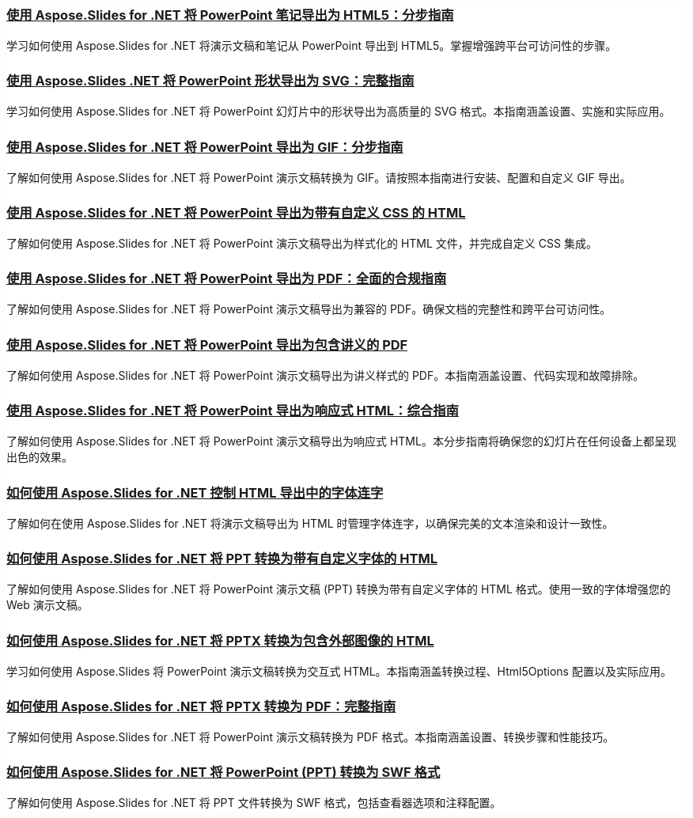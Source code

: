 ### [使用 Aspose.Slides for .NET 将 PowerPoint 笔记导出为 HTML5：分步指南](./export-ppt-notes-html5-aspose-slides-dotnet/)
学习如何使用 Aspose.Slides for .NET 将演示文稿和笔记从 PowerPoint 导出到 HTML5。掌握增强跨平台可访问性的步骤。

### [使用 Aspose.Slides .NET 将 PowerPoint 形状导出为 SVG：完整指南](./export-shapes-to-svg-aspose-slides-net/)
学习如何使用 Aspose.Slides for .NET 将 PowerPoint 幻灯片中的形状导出为高质量的 SVG 格式。本指南涵盖设置、实施和实际应用。

### [使用 Aspose.Slides for .NET 将 PowerPoint 导出为 GIF：分步指南](./export-powerpoint-to-gif-aspose-slides-net/)
了解如何使用 Aspose.Slides for .NET 将 PowerPoint 演示文稿转换为 GIF。请按照本指南进行安装、配置和自定义 GIF 导出。

### [使用 Aspose.Slides for .NET 将 PowerPoint 导出为带有自定义 CSS 的 HTML](./export-powerpoint-html-custom-css-aspose-slides-net/)
了解如何使用 Aspose.Slides for .NET 将 PowerPoint 演示文稿导出为样式化的 HTML 文件，并完成自定义 CSS 集成。

### [使用 Aspose.Slides for .NET 将 PowerPoint 导出为 PDF：全面的合规指南](./export-powerpoint-to-pdf-aspose-slides-dotnet/)
了解如何使用 Aspose.Slides for .NET 将 PowerPoint 演示文稿导出为兼容的 PDF。确保文档的完整性和跨平台可访问性。

### [使用 Aspose.Slides for .NET 将 PowerPoint 导出为包含讲义的 PDF](./export-ppt-to-pdf-handout-aspose-slides-net/)
了解如何使用 Aspose.Slides for .NET 将 PowerPoint 演示文稿导出为讲义样式的 PDF。本指南涵盖设置、代码实现和故障排除。

### [使用 Aspose.Slides for .NET 将 PowerPoint 导出为响应式 HTML：综合指南](./export-powerpoint-responsive-html-aspose-slides-net/)
了解如何使用 Aspose.Slides for .NET 将 PowerPoint 演示文稿导出为响应式 HTML。本分步指南将确保您的幻灯片在任何设备上都呈现出色的效果。

### [如何使用 Aspose.Slides for .NET 控制 HTML 导出中的字体连字](./control-font-ligatures-html-export-aspose-slides-net/)
了解如何在使用 Aspose.Slides for .NET 将演示文稿导出为 HTML 时管理字体连字，以确保完美的文本渲染和设计一致性。

### [如何使用 Aspose.Slides for .NET 将 PPT 转换为带有自定义字体的 HTML](./convert-ppt-html-custom-fonts-aspose-slides-net/)
了解如何使用 Aspose.Slides for .NET 将 PowerPoint 演示文稿 (PPT) 转换为带有自定义字体的 HTML 格式。使用一致的字体增强您的 Web 演示文稿。

### [如何使用 Aspose.Slides for .NET 将 PPTX 转换为包含外部图像的 HTML](./convert-pptx-html-external-images-aspose-slides/)
学习如何使用 Aspose.Slides 将 PowerPoint 演示文稿转换为交互式 HTML。本指南涵盖转换过程、Html5Options 配置以及实际应用。

### [如何使用 Aspose.Slides for .NET 将 PPTX 转换为 PDF：完整指南](./aspose-slides-net-pptx-to-pdf-conversion/)
了解如何使用 Aspose.Slides for .NET 将 PowerPoint 演示文稿转换为 PDF 格式。本指南涵盖设置、转换步骤和性能技巧。

### [如何使用 Aspose.Slides for .NET 将 PowerPoint (PPT) 转换为 SWF 格式](./convert-ppt-to-swf-aspose-slides-net/)
了解如何使用 Aspose.Slides for .NET 将 PPT 文件转换为 SWF 格式，包括查看器选项和注释配置。
